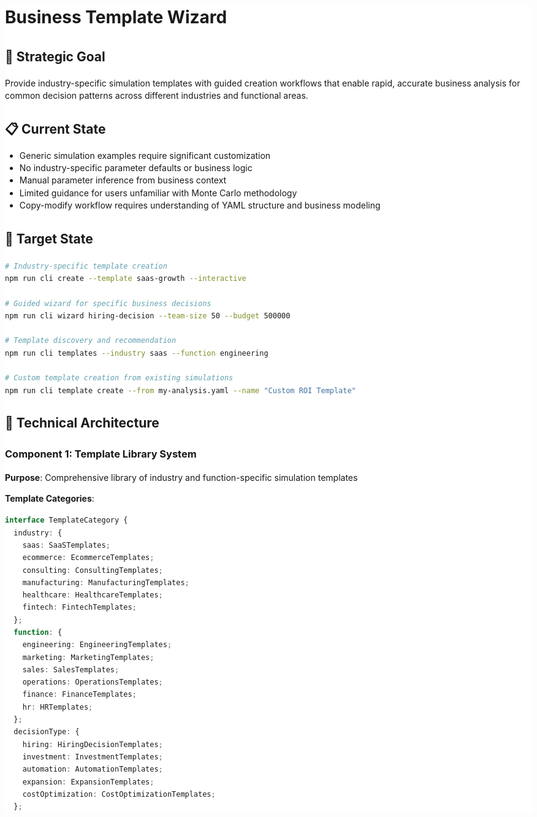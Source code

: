 # Business Template Wizard

## 🎯 Strategic Goal
Provide industry-specific simulation templates with guided creation workflows that enable rapid, accurate business analysis for common decision patterns across different industries and functional areas.

## 📋 Current State
- Generic simulation examples require significant customization
- No industry-specific parameter defaults or business logic
- Manual parameter inference from business context
- Limited guidance for users unfamiliar with Monte Carlo methodology
- Copy-modify workflow requires understanding of YAML structure and business modeling

## 🚀 Target State
```bash
# Industry-specific template creation
npm run cli create --template saas-growth --interactive

# Guided wizard for specific business decisions
npm run cli wizard hiring-decision --team-size 50 --budget 500000

# Template discovery and recommendation
npm run cli templates --industry saas --function engineering

# Custom template creation from existing simulations
npm run cli template create --from my-analysis.yaml --name "Custom ROI Template"
```

## 📐 Technical Architecture

### Component 1: Template Library System
**Purpose**: Comprehensive library of industry and function-specific simulation templates

**Template Categories**:
```typescript
interface TemplateCategory {
  industry: {
    saas: SaaSTemplates;
    ecommerce: EcommerceTemplates;
    consulting: ConsultingTemplates;
    manufacturing: ManufacturingTemplates;
    healthcare: HealthcareTemplates;
    fintech: FintechTemplates;
  };
  function: {
    engineering: EngineeringTemplates;
    marketing: MarketingTemplates;
    sales: SalesTemplates;
    operations: OperationsTemplates;
    finance: FinanceTemplates;
    hr: HRTemplates;
  };
  decisionType: {
    hiring: HiringDecisionTemplates;
    investment: InvestmentTemplates;
    automation: AutomationTemplates;
    expansion: ExpansionTemplates;
    costOptimization: CostOptimizationTemplates;
  };
```